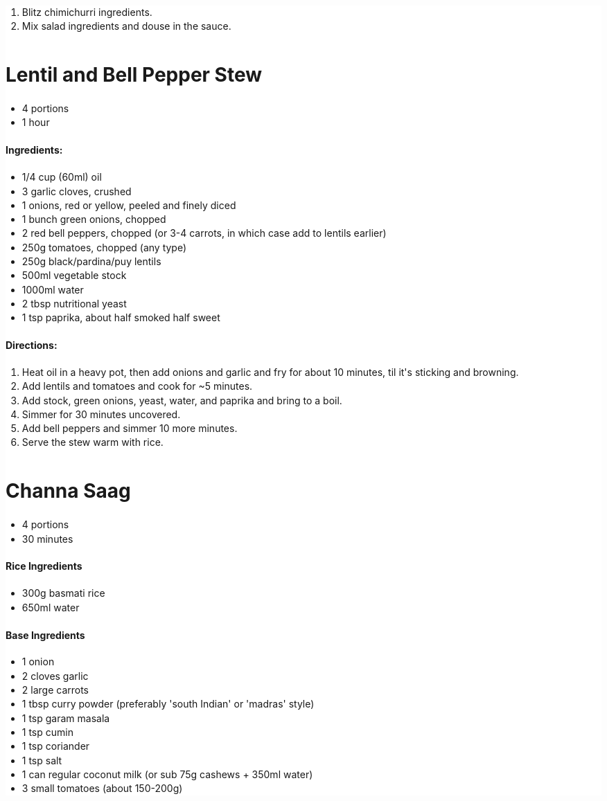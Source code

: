1. Blitz chimichurri ingredients.
1. Mix salad ingredients and douse in the sauce.

Lentil and Bell Pepper Stew
================================================================================

- 4 portions
- 1 hour

#### Ingredients:

- 1/4 cup (60ml) oil
- 3 garlic cloves, crushed
- 1 onions, red or yellow, peeled and finely diced
- 1 bunch green onions, chopped
- 2 red bell peppers, chopped (or 3-4 carrots, in which case add to lentils earlier)
- 250g tomatoes, chopped (any type)
- 250g black/pardina/puy lentils
- 500ml vegetable stock
- 1000ml water
- 2 tbsp nutritional yeast
- 1 tsp paprika, about half smoked half sweet

#### Directions:

1. Heat oil in a heavy pot, then add onions and garlic and fry for about 10 minutes, til it's sticking and browning.
1. Add lentils and tomatoes and cook for ~5 minutes.
1. Add stock, green onions, yeast, water, and paprika and bring to a boil.
1. Simmer for 30 minutes uncovered.
1. Add bell peppers and simmer 10 more minutes.
1. Serve the stew warm with rice.


Channa Saag
================================================================================

- 4 portions
- 30 minutes

#### Rice Ingredients

- 300g basmati rice
- 650ml water

#### Base Ingredients

- 1 onion
- 2 cloves garlic
- 2 large carrots
- 1 tbsp curry powder (preferably 'south Indian' or 'madras' style)
- 1 tsp garam masala
- 1 tsp cumin
- 1 tsp coriander
- 1 tsp salt
- 1 can regular coconut milk (or sub 75g cashews + 350ml water)
- 3 small tomatoes (about 150-200g)
